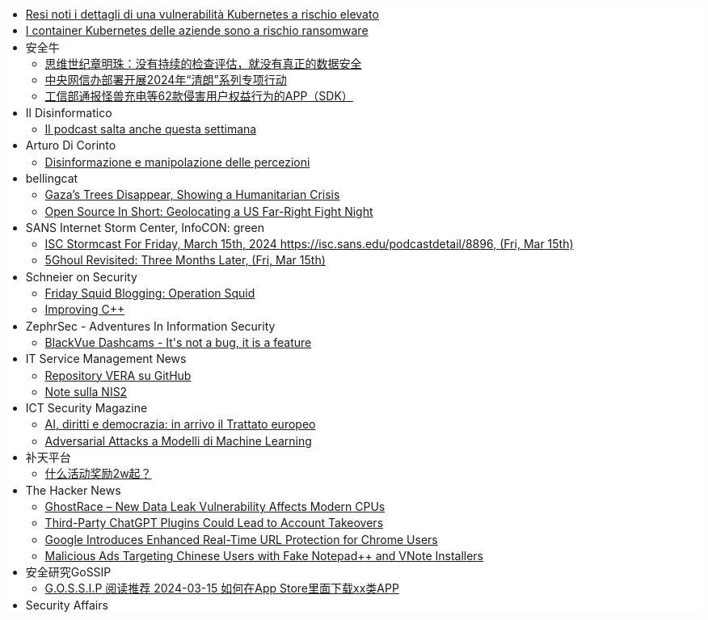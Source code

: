   - [Resi noti i dettagli di una vulnerabilità Kubernetes a rischio elevato](https://www.securityinfo.it/2024/03/15/resi-noti-i-dettagli-di-una-vulnerabilita-kubernetes-a-rischio-elevato/?utm_source=rss&utm_medium=rss&utm_campaign=resi-noti-i-dettagli-di-una-vulnerabilita-kubernetes-a-rischio-elevato)
  - [I container Kubernetes delle aziende sono a rischio ransomware](https://www.securityinfo.it/2024/03/15/i-container-kubernetes-delle-aziende-sono-a-rischio-ransomware/?utm_source=rss&utm_medium=rss&utm_campaign=i-container-kubernetes-delle-aziende-sono-a-rischio-ransomware)
- 安全牛
  - [思维世纪章明珠：没有持续的检查评估，就没有真正的数据安全](https://mp.weixin.qq.com/s?__biz=MjM5Njc3NjM4MA==&mid=2651128484&idx=1&sn=a7444847cb8cfe67fbb98f6d5a66b22a&chksm=bd15b2778a623b61908b5d73dbb9d5d1db8d80fba2362c5f1f1cfb7e955505bd626e94739336&scene=58&subscene=0#rd)
  - [中央网信办部署开展2024年“清朗”系列专项行动](https://mp.weixin.qq.com/s?__biz=MjM5Njc3NjM4MA==&mid=2651128484&idx=2&sn=0c9daa76b9aa9a1f4b59ffa0607965f0&chksm=bd15b2778a623b610076ede190fae13592f83ad54b604b5362ded0b3cebdaba2cfdb6ac85025&scene=58&subscene=0#rd)
  - [工信部通报怪兽充电等62款侵害用户权益行为的APP（SDK）](https://mp.weixin.qq.com/s?__biz=MjM5Njc3NjM4MA==&mid=2651128484&idx=3&sn=b732409e2f7b4d29ecb44be7d26edd3d&chksm=bd15b2778a623b61c3d6e45a9c1db8be09561096d5a83198c2e58924c09fa4a7abee76302d75&scene=58&subscene=0#rd)
- Il Disinformatico
  - [Il podcast salta anche questa settimana](http://attivissimo.blogspot.com/2024/03/il-podcast-salta-anche-questa-settimana.html)
- Arturo Di Corinto
  - [Disinformazione e manipolazione delle percezioni](https://dicorinto.it/articoli/disinformazione-e-manipolazione-delle-percezioni/)
- bellingcat
  - [Gaza’s Trees Disappear, Showing a Humanitarian Crisis](https://www.bellingcat.com/news/2024/03/15/gazas-trees-disappear-showing-a-humanitarian-crisis/)
  - [Open Source In Short: Geolocating a US Far-Right Fight Night](https://www.bellingcat.com/resources/2024/03/15/geolocating-a-us-far-right-fight-night/)
- SANS Internet Storm Center, InfoCON: green
  - [ISC Stormcast For Friday, March 15th, 2024 https://isc.sans.edu/podcastdetail/8896, (Fri, Mar 15th)](https://isc.sans.edu/diary/rss/30748)
  - [5Ghoul Revisited: Three Months Later, (Fri, Mar 15th)](https://isc.sans.edu/diary/rss/30746)
- Schneier on Security
  - [Friday Squid Blogging: Operation Squid](https://www.schneier.com/blog/archives/2024/03/friday-squid-blogging-operation-squid.html)
  - [Improving C++](https://www.schneier.com/blog/archives/2024/03/improving-c.html)
- ZephrSec - Adventures In Information Security
  - [BlackVue Dashcams - It's not a bug, it is a feature](https://blog.zsec.uk/blackvue-privacy/)
- IT Service Management News
  - [Repository VERA su GitHub](http://blog.cesaregallotti.it/2024/03/repository-vera-su-github.html)
  - [Note sulla NIS2](http://blog.cesaregallotti.it/2024/03/note-sulla-nis2.html)
- ICT Security Magazine
  - [AI, diritti e democrazia: in arrivo il Trattato europeo](https://www.ictsecuritymagazine.com/notizie/ai-diritti-e-democrazia-in-arrivo-il-trattato-europeo/)
  - [Adversarial Attacks a Modelli di Machine Learning](https://www.ictsecuritymagazine.com/articoli/adversarial-attacks-a-modelli-di-machine-learning/)
- 补天平台
  - [什么活动奖励2w起？](https://mp.weixin.qq.com/s?__biz=MzI2NzY5MDI3NQ==&mid=2247502918&idx=2&sn=df2b9137405b61bb15b728bb845d07ba&chksm=eaf9840add8e0d1cbb01287bc00a7c80b8ba66058f9347f77c41e3252dd9768efb76562705a3&scene=58&subscene=0#rd)
- The Hacker News
  - [GhostRace – New Data Leak Vulnerability Affects Modern CPUs](https://thehackernews.com/2024/03/ghostrace-new-data-leak-vulnerability.html)
  - [Third-Party ChatGPT Plugins Could Lead to Account Takeovers](https://thehackernews.com/2024/03/third-party-chatgpt-plugins-could-lead.html)
  - [Google Introduces Enhanced Real-Time URL Protection for Chrome Users](https://thehackernews.com/2024/03/google-introduces-enhanced-real-time.html)
  - [Malicious Ads Targeting Chinese Users with Fake Notepad++ and VNote Installers](https://thehackernews.com/2024/03/malicious-ads-targeting-chinese-users.html)
- 安全研究GoSSIP
  - [G.O.S.S.I.P 阅读推荐 2024-03-15 如何在App Store里面下载xx类APP](https://mp.weixin.qq.com/s?__biz=Mzg5ODUxMzg0Ng==&mid=2247497507&idx=1&sn=8db18fa577b682ea4971edf773f4bc60&chksm=c063d9faf71450ec1ccd7a295ff84e044cee1c56917d9cf158ca46a30eb00a4e21039579a069&scene=58&subscene=0#rd)
- Security Affairs